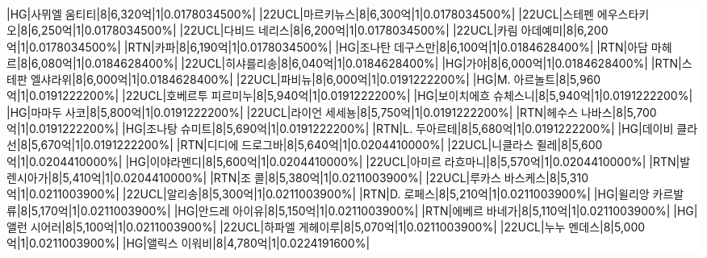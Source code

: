 |HG|사뮈엘 움티티|8|6,320억|1|0.0178034500%|
|22UCL|마르키뉴스|8|6,300억|1|0.0178034500%|
|22UCL|스테펜 에우스타키오|8|6,250억|1|0.0178034500%|
|22UCL|다비드 네리스|8|6,200억|1|0.0178034500%|
|22UCL|카림 아데예미|8|6,200억|1|0.0178034500%|
|RTN|카파|8|6,190억|1|0.0178034500%|
|HG|조나탄 데구스만|8|6,100억|1|0.0184628400%|
|RTN|아담 마헤르|8|6,080억|1|0.0184628400%|
|22UCL|히샤를리송|8|6,040억|1|0.0184628400%|
|HG|가야|8|6,000억|1|0.0184628400%|
|RTN|스테판 엘샤라위|8|6,000억|1|0.0184628400%|
|22UCL|파비뉴|8|6,000억|1|0.0191222200%|
|HG|M. 아르놀트|8|5,960억|1|0.0191222200%|
|22UCL|호베르투 피르미누|8|5,940억|1|0.0191222200%|
|HG|보이치에흐 슈체스니|8|5,940억|1|0.0191222200%|
|HG|마마두 사코|8|5,800억|1|0.0191222200%|
|22UCL|라이언 세세뇽|8|5,750억|1|0.0191222200%|
|RTN|헤수스 나바스|8|5,700억|1|0.0191222200%|
|HG|조나탕 슈미트|8|5,690억|1|0.0191222200%|
|RTN|L. 두아르테|8|5,680억|1|0.0191222200%|
|HG|데이비 클라선|8|5,670억|1|0.0191222200%|
|RTN|디디에 드로그바|8|5,640억|1|0.0204410000%|
|22UCL|니클라스 쥘레|8|5,600억|1|0.0204410000%|
|HG|이야라멘디|8|5,600억|1|0.0204410000%|
|22UCL|아미르 라흐마니|8|5,570억|1|0.0204410000%|
|RTN|발렌시아가|8|5,410억|1|0.0204410000%|
|RTN|조 콜|8|5,380억|1|0.0211003900%|
|22UCL|루카스 바스케스|8|5,310억|1|0.0211003900%|
|22UCL|알리송|8|5,300억|1|0.0211003900%|
|RTN|D. 로페스|8|5,210억|1|0.0211003900%|
|HG|윌리앙 카르발류|8|5,170억|1|0.0211003900%|
|HG|안드레 아이유|8|5,150억|1|0.0211003900%|
|RTN|에베르 바네가|8|5,110억|1|0.0211003900%|
|HG|앨런 시어러|8|5,100억|1|0.0211003900%|
|22UCL|하파엘 게헤이루|8|5,070억|1|0.0211003900%|
|22UCL|누누 멘데스|8|5,000억|1|0.0211003900%|
|HG|앨릭스 이워비|8|4,780억|1|0.0224191600%|